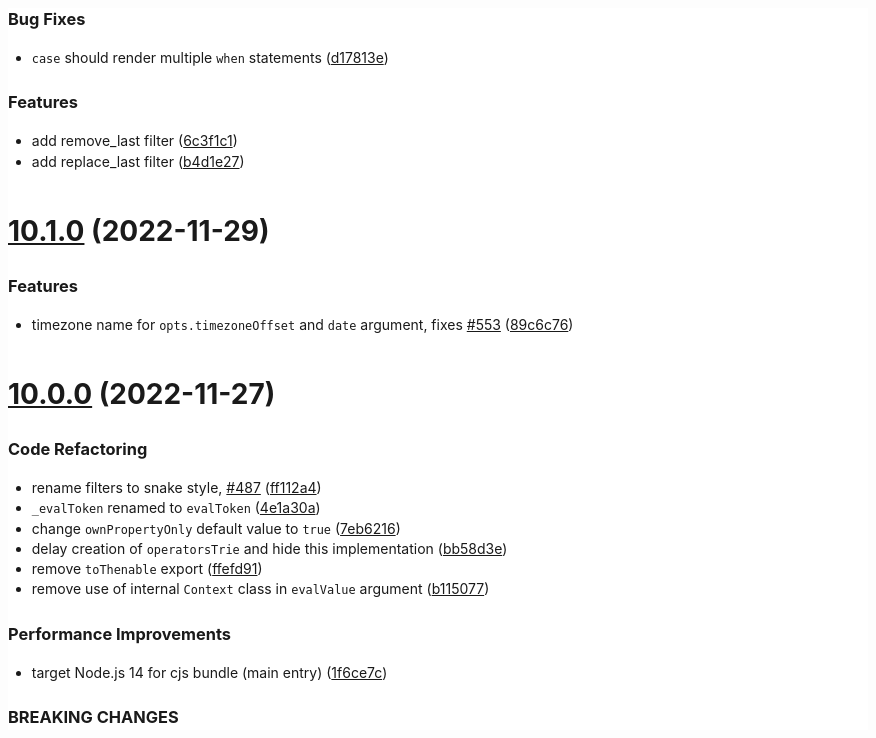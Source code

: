 
### Bug Fixes

* `case` should render multiple `when` statements ([d17813e](https://github.com/harttle/liquidjs/commit/d17813ef5217264bd08f741b0e1f713bedf2d464))


### Features

* add remove_last filter ([6c3f1c1](https://github.com/harttle/liquidjs/commit/6c3f1c1e0c0c5d30ef77eaf20df65e149e51e693))
* add replace_last filter ([b4d1e27](https://github.com/harttle/liquidjs/commit/b4d1e27420fcf36ae6d5dbc92cfe4a26299690f2))

# [10.1.0](https://github.com/harttle/liquidjs/compare/v10.0.0...v10.1.0) (2022-11-29)


### Features

* timezone name for `opts.timezoneOffset` and `date` argument, fixes [#553](https://github.com/harttle/liquidjs/issues/553) ([89c6c76](https://github.com/harttle/liquidjs/commit/89c6c7676d40f23090472a28cbf2fb22f93daad3))

# [10.0.0](https://github.com/harttle/liquidjs/compare/v9.43.0...v10.0.0) (2022-11-27)


### Code Refactoring

* rename filters to snake style, [#487](https://github.com/harttle/liquidjs/issues/487) ([ff112a4](https://github.com/harttle/liquidjs/commit/ff112a4750f91475e9eccdb301d7a468e895f6ca))
* `_evalToken` renamed to `evalToken` ([4e1a30a](https://github.com/harttle/liquidjs/commit/4e1a30a20c579408c87f2d28b9b6ec8e1dda65cc))
* change `ownPropertyOnly` default value to `true` ([7eb6216](https://github.com/harttle/liquidjs/commit/7eb621601c2b05d6e379e5ce42219f2b1f556208))
* delay creation of `operatorsTrie` and hide this implementation ([bb58d3e](https://github.com/harttle/liquidjs/commit/bb58d3e549dc5a5e067895ec4a0b3257b434f225))
* remove `toThenable` export ([ffefd91](https://github.com/harttle/liquidjs/commit/ffefd91fbc0195c589c8c34ae80f2017acfe557c))
* remove use of internal `Context` class in `evalValue` argument ([b115077](https://github.com/harttle/liquidjs/commit/b115077e122a7b90e7972d58174d68aea8edd7bf))


### Performance Improvements

* target Node.js 14 for cjs bundle (main entry) ([1f6ce7c](https://github.com/harttle/liquidjs/commit/1f6ce7c8224123cea318d1aa6c12aa091d6e0518))


### BREAKING CHANGES
